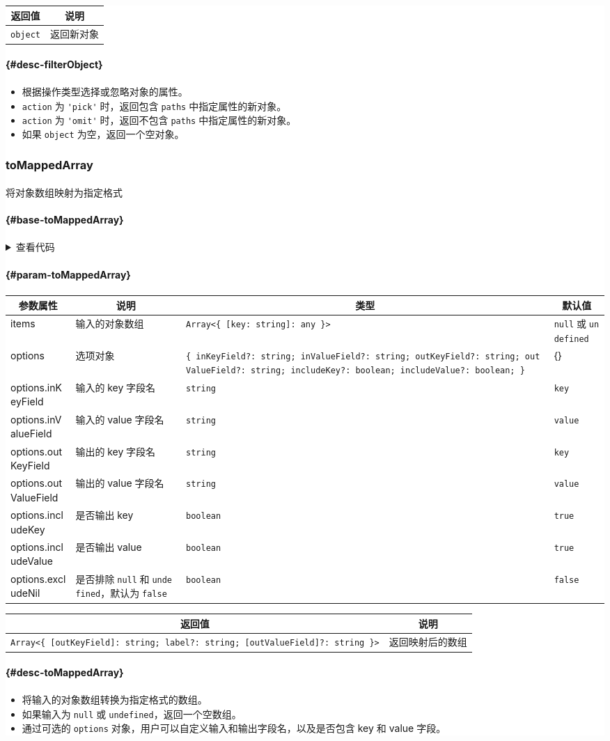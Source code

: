 | 返回值       | 说明                           |
|--------------|--------------------------------|
| `object`     | 返回新对象                   |

#### <divider-desc /> {#desc-filterObject}

- 根据操作类型选择或忽略对象的属性。
- `action` 为 `'pick'` 时，返回包含 `paths` 中指定属性的新对象。
- `action` 为 `'omit'` 时，返回不包含 `paths` 中指定属性的新对象。
- 如果 `object` 为空，返回一个空对象。
</div>

### toMappedArray

将对象数组映射为指定格式

<div class="buzzts-border">

#### <divider-base /> {#base-toMappedArray}

<toMappedArray />

<details><summary>查看代码</summary></details>

#### <divider-param /> {#param-toMappedArray}

| 参数属性     | 说明                          | 类型                                                          | 默认值          |
|--------------|-------------------------------|---------------------------------------------------------------|------------------|
| items        | 输入的对象数组                | `Array<{ [key: string]: any }>` | `null` 或 `undefined` |
| options      | 选项对象                      | `{ inKeyField?: string; inValueField?: string; outKeyField?: string; outValueField?: string; includeKey?: boolean; includeValue?: boolean; }` | {}               |
| options.inKeyField | 输入的 key 字段名         | `string`                                                        | `key`            |
| options.inValueField | 输入的 value 字段名     | `string`                                                        | `value`          |
| options.outKeyField | 输出的 key 字段名       | `string`                                                        | `key`            |
| options.outValueField | 输出的 value 字段名   | `string`                                                        | `value`          |
| options.includeKey | 是否输出 key             | `boolean`                                                       | `true`             |
| options.includeValue | 是否输出 value         | `boolean`                                                       | `true`            |
| options.excludeNil| 是否排除 `null` 和 `undefined`，默认为 `false` | `boolean`                       | `false` |

| 返回值                   | 说明                                   |
|------------------------|----------------------------------------|
| `Array<{ [outKeyField]: string; label?: string; [outValueField]?: string }>` | 返回映射后的数组 |

#### <divider-desc /> {#desc-toMappedArray}

- 将输入的对象数组转换为指定格式的数组。
- 如果输入为 `null` 或 `undefined`，返回一个空数组。
- 通过可选的 `options` 对象，用户可以自定义输入和输出字段名，以及是否包含 key 和 value 字段。
